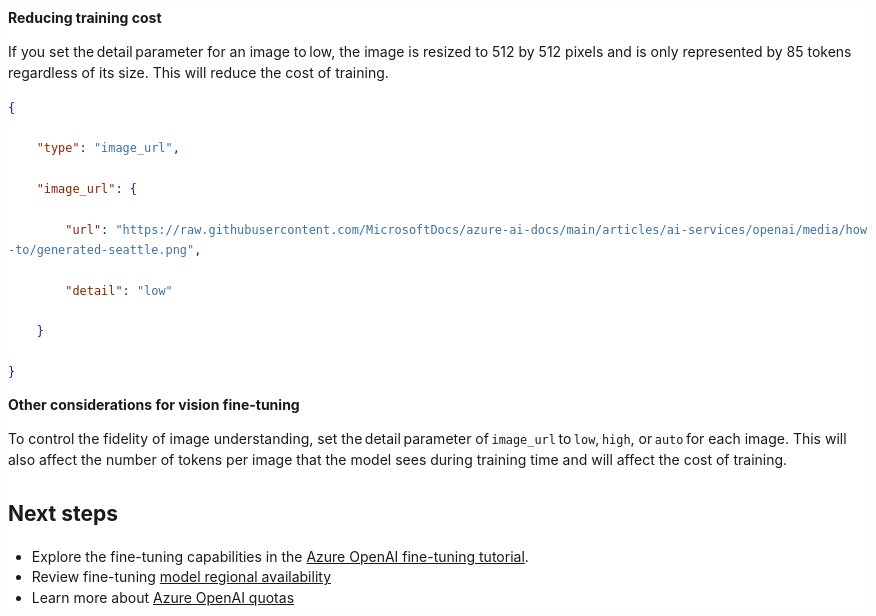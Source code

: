 **Reducing training cost**

If you set the detail parameter for an image to low, the image is resized to 512 by 512 pixels and is only represented by 85 tokens regardless of its size. This will reduce the cost of training.

```json
{ 

    "type": "image_url", 

    "image_url": { 

        "url": "https://raw.githubusercontent.com/MicrosoftDocs/azure-ai-docs/main/articles/ai-services/openai/media/how-to/generated-seattle.png", 

        "detail": "low" 

    } 

} 
```

**Other considerations for vision fine-tuning**

To control the fidelity of image understanding, set the detail parameter of `image_url` to `low`, `high`, or `auto` for each image. This will also affect the number of tokens per image that the model sees during training time and will affect the cost of training.

## Next steps

- Explore the fine-tuning capabilities in the [Azure OpenAI fine-tuning tutorial](../tutorials/fine-tune.md).
- Review fine-tuning [model regional availability](../concepts/models.md#fine-tuning-models)
- Learn more about [Azure OpenAI quotas](../quotas-limits.md)
